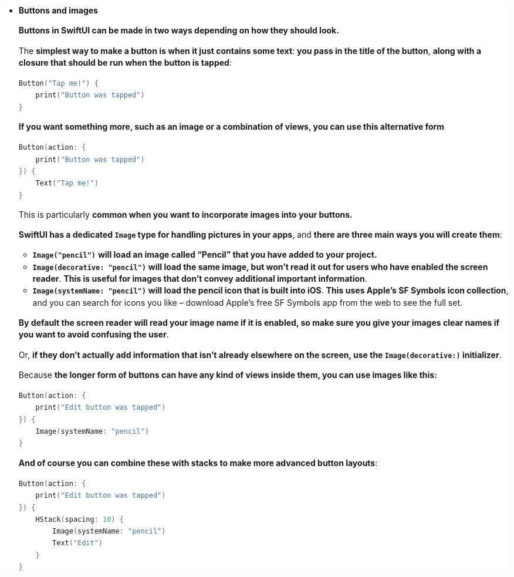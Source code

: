 - **Buttons and images**

    **Buttons in SwiftUI can be made in two ways depending on how they should look.**

    The **simplest way to make a button is when it just contains some text**: **you pass in the title of the button**, **along with a closure that should be run when the button is tapped**:

    ```swift
    Button("Tap me!") {
        print("Button was tapped")
    }
    ```

    **If you want something more, such as an image or a combination of views, you can use this alternative form**

    ```swift
    Button(action: {
        print("Button was tapped")
    }) { 
        Text("Tap me!")
    }
    ```

    This is particularly **common when you want to incorporate images into your buttons.**

    **SwiftUI has a dedicated `Image` type for handling pictures in your apps**, and **there are three main ways you will create them**:

    - **`Image("pencil")`** **will load an image called “Pencil” that you have added to your project.**
    - **`Image(decorative: "pencil")`** **will load the same image, but won’t read it out for users who have enabled the screen reader**. **This is useful for images that don’t convey additional important information**.
    - **`Image(systemName: "pencil")`** **will load the pencil icon that is built into iOS**. **This uses Apple’s SF Symbols icon collection**, and you can search for icons you like – download Apple’s free SF Symbols app from the web to see the full set.

    **By default the screen reader will read your image name if it is enabled, so make sure you give your images clear names if you want to avoid confusing the user**. 

    Or, **if they don’t actually add information that isn’t already elsewhere on the screen, use the `Image(decorative:)` initializer**.

    Because **the longer form of buttons can have any kind of views inside them, you can use images like this:**

    ```swift
    Button(action: {
        print("Edit button was tapped")
    }) { 
        Image(systemName: "pencil")
    }
    ```

    **And of course you can combine these with stacks to make more advanced button layouts**:

    ```swift
    Button(action: {
        print("Edit button was tapped")
    }) {
        HStack(spacing: 10) { 
            Image(systemName: "pencil")
            Text("Edit")
        }
    }
    ```
